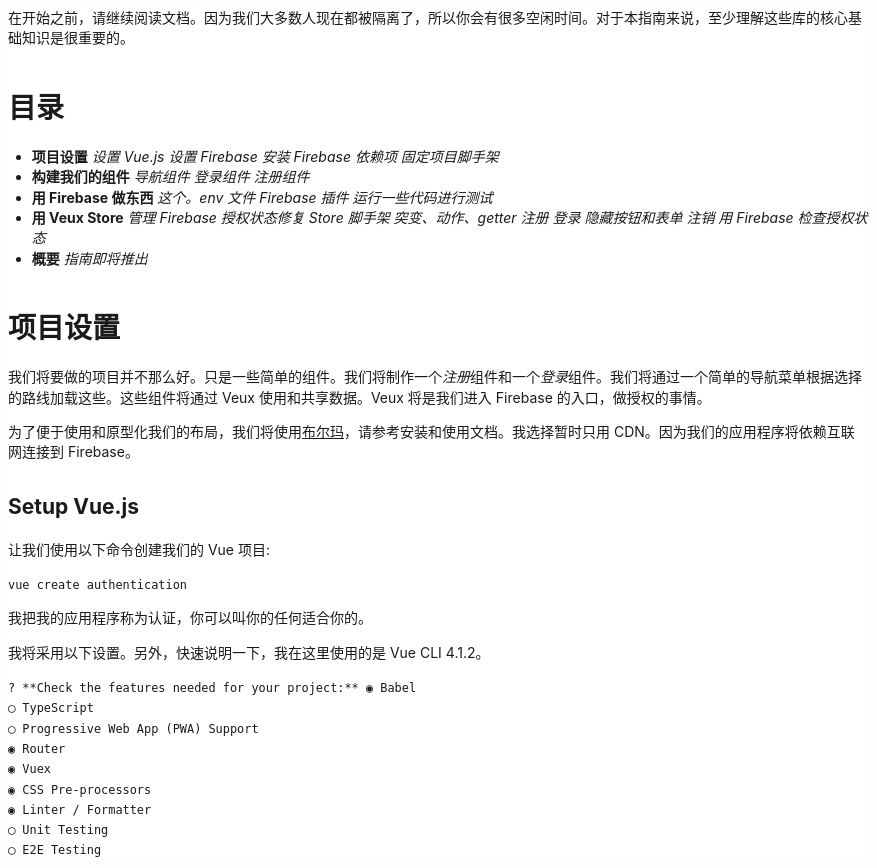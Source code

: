 在开始之前，请继续阅读文档。因为我们大多数人现在都被隔离了，所以你会有很多空闲时间。对于本指南来说，至少理解这些库的核心基础知识是很重要的。

# 目录

*   **项目设置** *设置 Vue.js
    设置 Firebase
    安装 Firebase 依赖项
    固定项目脚手架*
*   **构建我们的组件** *导航组件
    登录组件
    注册组件*
*   **用 Firebase 做东西** *这个。env 文件
    Firebase 插件
    运行一些代码进行测试*
*   **用 Veux Store** *管理 Firebase 授权状态修复 Store 脚手架
    突变、动作、getter
    注册
    登录
    隐藏按钮和表单
    注销
    用 Firebase 检查授权状态*
*   **概要** *指南即将推出*

# 项目设置

我们将要做的项目并不那么好。只是一些简单的组件。我们将制作一个*注册*组件和一个*登录*组件。我们将通过一个简单的导航菜单根据选择的路线加载这些。这些组件将通过 Veux 使用和共享数据。Veux 将是我们进入 Firebase 的入口，做授权的事情。

为了便于使用和原型化我们的布局，我们将使用[布尔玛](https://bulma.io/documentation/overview/start/)，请参考安装和使用文档。我选择暂时只用 CDN。因为我们的应用程序将依赖互联网连接到 Firebase。

## Setup Vue.js

让我们使用以下命令创建我们的 Vue 项目:

```
vue create authentication
```

我把我的应用程序称为认证，你可以叫你的任何适合你的。

我将采用以下设置。另外，快速说明一下，我在这里使用的是 Vue CLI 4.1.2。

```
? **Check the features needed for your project:** ◉ Babel
◯ TypeScript
◯ Progressive Web App (PWA) Support
◉ Router
◉ Vuex
◉ CSS Pre-processors
◉ Linter / Formatter
◯ Unit Testing
◯ E2E Testing
```
